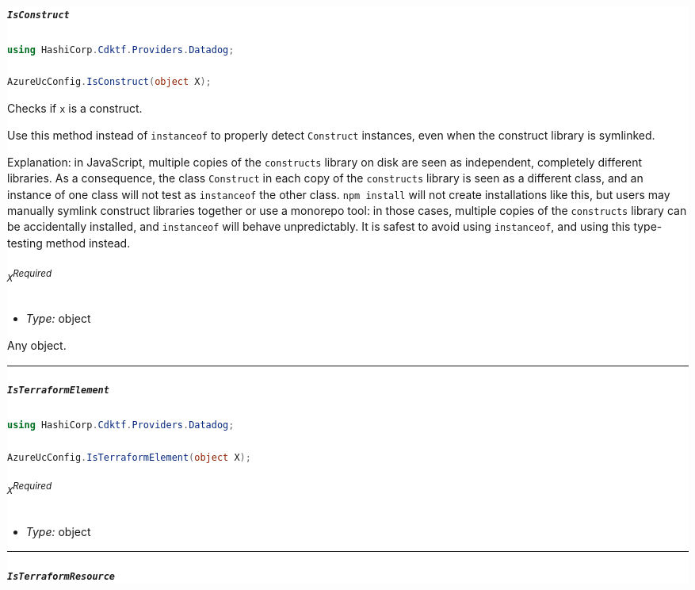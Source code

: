 
##### `IsConstruct` <a name="IsConstruct" id="@cdktf/provider-datadog.azureUcConfig.AzureUcConfig.isConstruct"></a>

```csharp
using HashiCorp.Cdktf.Providers.Datadog;

AzureUcConfig.IsConstruct(object X);
```

Checks if `x` is a construct.

Use this method instead of `instanceof` to properly detect `Construct`
instances, even when the construct library is symlinked.

Explanation: in JavaScript, multiple copies of the `constructs` library on
disk are seen as independent, completely different libraries. As a
consequence, the class `Construct` in each copy of the `constructs` library
is seen as a different class, and an instance of one class will not test as
`instanceof` the other class. `npm install` will not create installations
like this, but users may manually symlink construct libraries together or
use a monorepo tool: in those cases, multiple copies of the `constructs`
library can be accidentally installed, and `instanceof` will behave
unpredictably. It is safest to avoid using `instanceof`, and using
this type-testing method instead.

###### `X`<sup>Required</sup> <a name="X" id="@cdktf/provider-datadog.azureUcConfig.AzureUcConfig.isConstruct.parameter.x"></a>

- *Type:* object

Any object.

---

##### `IsTerraformElement` <a name="IsTerraformElement" id="@cdktf/provider-datadog.azureUcConfig.AzureUcConfig.isTerraformElement"></a>

```csharp
using HashiCorp.Cdktf.Providers.Datadog;

AzureUcConfig.IsTerraformElement(object X);
```

###### `X`<sup>Required</sup> <a name="X" id="@cdktf/provider-datadog.azureUcConfig.AzureUcConfig.isTerraformElement.parameter.x"></a>

- *Type:* object

---

##### `IsTerraformResource` <a name="IsTerraformResource" id="@cdktf/provider-datadog.azureUcConfig.AzureUcConfig.isTerraformResource"></a>
